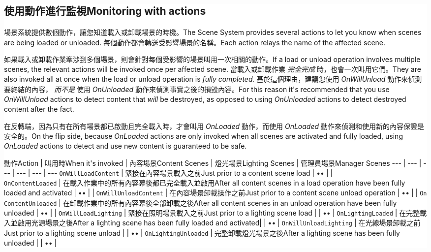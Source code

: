 
## <a name="monitoring-with-actions"></a><span data-ttu-id="49fbc-116">使用動作進行監視</span><span class="sxs-lookup"><span data-stu-id="49fbc-116">Monitoring with actions</span></span>

<span data-ttu-id="49fbc-117">場景系統提供數個動作，讓您知道載入或卸載場景的時機。</span><span class="sxs-lookup"><span data-stu-id="49fbc-117">The Scene System provides several actions to let you know when scenes are being loaded or unloaded.</span></span> <span data-ttu-id="49fbc-118">每個動作都會轉送受影響場景的名稱。</span><span class="sxs-lookup"><span data-stu-id="49fbc-118">Each action relays the name of the affected scene.</span></span>

<span data-ttu-id="49fbc-119">如果載入或卸載作業牽涉到多個場景，則會針對每個受影響的場景叫用一次相關的動作。</span><span class="sxs-lookup"><span data-stu-id="49fbc-119">If a load or unload operation involves multiple scenes, the relevant actions will be invoked once per affected scene.</span></span> <span data-ttu-id="49fbc-120">當載入或卸載作業 *完全完成* 時，也會一次叫用它們。</span><span class="sxs-lookup"><span data-stu-id="49fbc-120">They are also invoked all at once when the load or unload operation is *fully completed.*</span></span> <span data-ttu-id="49fbc-121">基於這個理由，建議您使用 *OnWillUnload* 動作來偵測要終結的內容， *而不是* 使用 *OnUnloaded* 動作來偵測事實之後的損毀內容。</span><span class="sxs-lookup"><span data-stu-id="49fbc-121">For this reason it's recommended that you use *OnWillUnload* actions to detect content that *will* be destroyed, as opposed to using *OnUnloaded* actions to detect destroyed content after the fact.</span></span>

<span data-ttu-id="49fbc-122">在反轉端，因為只有在所有場景都已啟動且完全載入時，才會叫用 *OnLoaded* 動作，而使用 *OnLoaded* 動作來偵測和使用新的內容保證是安全的。</span><span class="sxs-lookup"><span data-stu-id="49fbc-122">On the flip side, because *OnLoaded* actions are only invoked when all scenes are activated and fully loaded, using *OnLoaded* actions to detect and use new content is guaranteed to be safe.</span></span>

<span data-ttu-id="49fbc-123">動作</span><span class="sxs-lookup"><span data-stu-id="49fbc-123">Action</span></span> | <span data-ttu-id="49fbc-124">叫用時</span><span class="sxs-lookup"><span data-stu-id="49fbc-124">When it's invoked</span></span> | <span data-ttu-id="49fbc-125">內容場景</span><span class="sxs-lookup"><span data-stu-id="49fbc-125">Content Scenes</span></span> | <span data-ttu-id="49fbc-126">燈光場景</span><span class="sxs-lookup"><span data-stu-id="49fbc-126">Lighting Scenes</span></span> | <span data-ttu-id="49fbc-127">管理員場景</span><span class="sxs-lookup"><span data-stu-id="49fbc-127">Manager Scenes</span></span>
--- | --- | --- | --- | --- | ---
`OnWillLoadContent` | <span data-ttu-id="49fbc-128">緊接在內容場景載入之前</span><span class="sxs-lookup"><span data-stu-id="49fbc-128">Just prior to a content scene load</span></span> | <span data-ttu-id="49fbc-129">•</span><span class="sxs-lookup"><span data-stu-id="49fbc-129">•</span></span> | |  
`OnContentLoaded` | <span data-ttu-id="49fbc-130">在載入作業中的所有內容幕後都已完全載入並啟用</span><span class="sxs-lookup"><span data-stu-id="49fbc-130">After all content scenes in a load operation have been fully loaded and activated</span></span> | <span data-ttu-id="49fbc-131">•</span><span class="sxs-lookup"><span data-stu-id="49fbc-131">•</span></span> | |
`OnWillUnloadContent` | <span data-ttu-id="49fbc-132">在內容場景卸載操作之前</span><span class="sxs-lookup"><span data-stu-id="49fbc-132">Just prior to a content scene unload operation</span></span> | <span data-ttu-id="49fbc-133">•</span><span class="sxs-lookup"><span data-stu-id="49fbc-133">•</span></span> | |
`OnContentUnloaded` | <span data-ttu-id="49fbc-134">在卸載作業中的所有內容幕後全部卸載之後</span><span class="sxs-lookup"><span data-stu-id="49fbc-134">After all content scenes in an unload operation have been fully unloaded</span></span> | <span data-ttu-id="49fbc-135">•</span><span class="sxs-lookup"><span data-stu-id="49fbc-135">•</span></span> | |
`OnWillLoadLighting` | <span data-ttu-id="49fbc-136">緊接在照明場景載入之前</span><span class="sxs-lookup"><span data-stu-id="49fbc-136">Just prior to a lighting scene load</span></span> | | <span data-ttu-id="49fbc-137">•</span><span class="sxs-lookup"><span data-stu-id="49fbc-137">•</span></span> |
`OnLightingLoaded` | <span data-ttu-id="49fbc-138">在完整載入並啟用光源場景之後</span><span class="sxs-lookup"><span data-stu-id="49fbc-138">After a lighting scene has been fully loaded and activated</span></span>| | <span data-ttu-id="49fbc-139">•</span><span class="sxs-lookup"><span data-stu-id="49fbc-139">•</span></span> |
`OnWillUnloadLighting` | <span data-ttu-id="49fbc-140">在光線場景卸載之前</span><span class="sxs-lookup"><span data-stu-id="49fbc-140">Just prior to a lighting scene unload</span></span> | | <span data-ttu-id="49fbc-141">•</span><span class="sxs-lookup"><span data-stu-id="49fbc-141">•</span></span> |
`OnLightingUnloaded` | <span data-ttu-id="49fbc-142">完整卸載燈光場景之後</span><span class="sxs-lookup"><span data-stu-id="49fbc-142">After a lighting scene has been fully unloaded</span></span> | | <span data-ttu-id="49fbc-143">•</span><span class="sxs-lookup"><span data-stu-id="49fbc-143">•</span></span> |